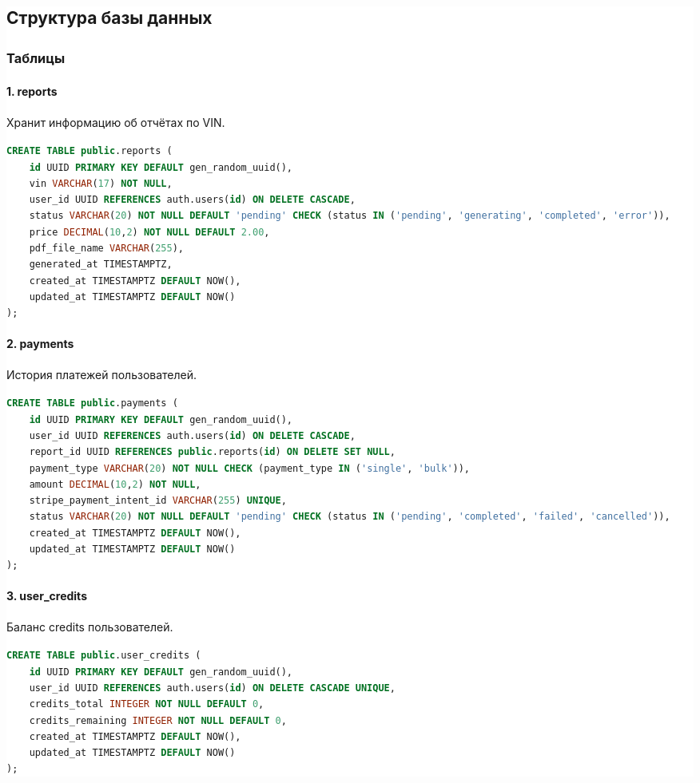 ## Структура базы данных

### Таблицы

#### 1. reports
Хранит информацию об отчётах по VIN.

```sql
CREATE TABLE public.reports (
    id UUID PRIMARY KEY DEFAULT gen_random_uuid(),
    vin VARCHAR(17) NOT NULL,
    user_id UUID REFERENCES auth.users(id) ON DELETE CASCADE,
    status VARCHAR(20) NOT NULL DEFAULT 'pending' CHECK (status IN ('pending', 'generating', 'completed', 'error')),
    price DECIMAL(10,2) NOT NULL DEFAULT 2.00,
    pdf_file_name VARCHAR(255),
    generated_at TIMESTAMPTZ,
    created_at TIMESTAMPTZ DEFAULT NOW(),
    updated_at TIMESTAMPTZ DEFAULT NOW()
);
```

#### 2. payments
История платежей пользователей.

```sql
CREATE TABLE public.payments (
    id UUID PRIMARY KEY DEFAULT gen_random_uuid(),
    user_id UUID REFERENCES auth.users(id) ON DELETE CASCADE,
    report_id UUID REFERENCES public.reports(id) ON DELETE SET NULL,
    payment_type VARCHAR(20) NOT NULL CHECK (payment_type IN ('single', 'bulk')),
    amount DECIMAL(10,2) NOT NULL,
    stripe_payment_intent_id VARCHAR(255) UNIQUE,
    status VARCHAR(20) NOT NULL DEFAULT 'pending' CHECK (status IN ('pending', 'completed', 'failed', 'cancelled')),
    created_at TIMESTAMPTZ DEFAULT NOW(),
    updated_at TIMESTAMPTZ DEFAULT NOW()
);
```

#### 3. user_credits
Баланс credits пользователей.

```sql
CREATE TABLE public.user_credits (
    id UUID PRIMARY KEY DEFAULT gen_random_uuid(),
    user_id UUID REFERENCES auth.users(id) ON DELETE CASCADE UNIQUE,
    credits_total INTEGER NOT NULL DEFAULT 0,
    credits_remaining INTEGER NOT NULL DEFAULT 0,
    created_at TIMESTAMPTZ DEFAULT NOW(),
    updated_at TIMESTAMPTZ DEFAULT NOW()
);
```
